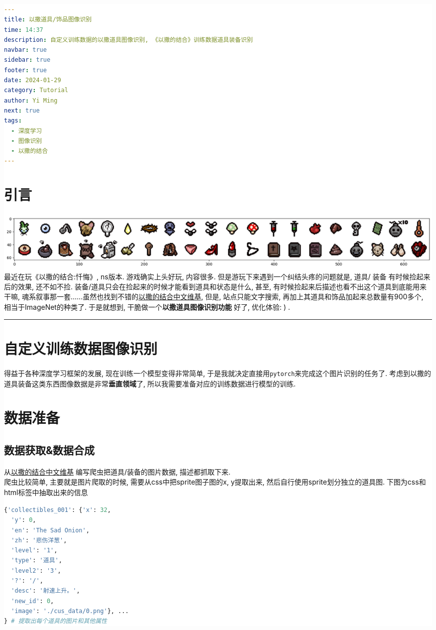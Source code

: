 ```yaml
---
title: 以撒道具/饰品图像识别
time: 14:37
description: 自定义训练数据的以撒道具图像识别, 《以撒的结合》训练数据道具装备识别
navbar: true
sidebar: true
footer: true
date: 2024-01-29
category: Tutorial
author: Yi Ming
next: true
tags:
  - 深度学习
  - 图像识别
  - 以撒的结合
---
```


# 引言  

![](pic/自定义训练数据图像识别-2024-01-29.png)
最近在玩《以撒的结合:忏悔》, ns版本. 游戏确实上头好玩, 内容很多. 但是游玩下来遇到一个纠结头疼的问题就是, 道具/ 装备 有时候捡起来后的效果, 还不如不捡. 装备/道具只会在捡起来的时候才能看到道具和状态是什么, 甚至, 有时候捡起来后描述也看不出这个道具到底能用来干嘛,  魂系叙事那一套......虽然也找到不错的[以撒的结合中文维基](https://isaac.huijiwiki.com/wiki/%E9%A6%96%E9%A1%B5), 但是, 站点只能文字搜索, 再加上其道具和饰品加起来总数量有900多个, 相当于ImageNet的种类了. 
于是就想到, 干脆做一个**以撒道具图像识别功能** 好了, 优化体验: ) .   

---  
<BabyPulm />

# 自定义训练数据图像识别

得益于各种深度学习框架的发展, 现在训练一个模型变得非常简单, 于是我就决定直接用`pytorch`来完成这个图片识别的任务了.  考虑到以撒的道具装备这类东西图像数据是非常**垂直领域**了, 所以我需要准备对应的训练数据进行模型的训练.  
# 数据准备   

## 数据获取&数据合成   

从[以撒的结合中文维基](https://isaac.huijiwiki.com/wiki/%E9%A6%96%E9%A1%B5) 编写爬虫把道具/装备的图片数据, 描述都抓取下来.  
爬虫比较简单, 主要就是图片爬取的时候, 需要从css中把sprite图子图的x, y提取出来, 然后自行使用sprite划分独立的道具图. 下图为css和html标签中抽取出来的信息
```python
{'collectibles_001': {'x': 32,
  'y': 0,
  'en': 'The Sad Onion',
  'zh': '悲伤洋葱',
  'level': '1',
  'type': '道具',
  'level2': '3',
  '?': '/',
  'desc': '射速上升。',
  'new_id': 0,
  'image': './cus_data/0.png'}, ...
} # 提取出每个道具的图片和其他属性
```
